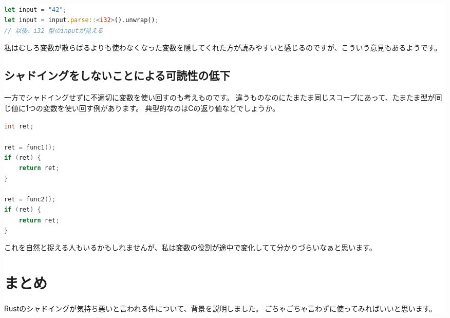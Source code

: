 ```rust
let input = "42";
let input = input.parse::<i32>().unwrap();
// 以後、i32 型のinputが見える
```

私はむしろ変数が散らばるよりも使わなくなった変数を隠してくれた方が読みやすいと感じるのですが、こういう意見もあるようです。

## シャドイングをしないことによる可読性の低下

一方でシャドイングせずに不適切に変数を使い回すのも考えものです。
違うものなのにたまたま同じスコープにあって、たまたま型が同じ値に1つの変数を使い回す例があります。
典型的なのはCの返り値などでしょうか。

``` c
int ret;

ret = func1();
if (ret) {
    return ret;
}

ret = func2();
if (ret) {
    return ret;
}
```

これを自然と捉える人もいるかもしれませんが、私は変数の役割が途中で変化してて分かりづらいなぁと思います。


# まとめ

Rustのシャドイングが気持ち悪いと言われる件について、背景を説明しました。
ごちゃごちゃ言わずに使ってみればいいと思います。
